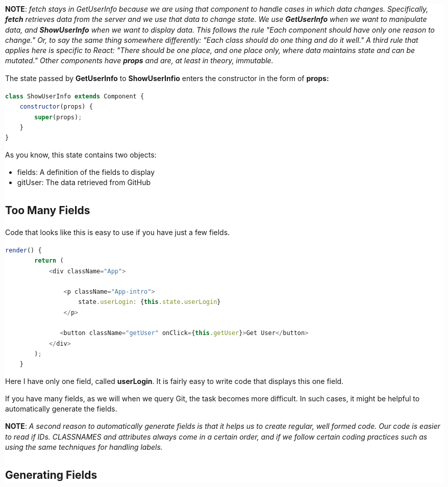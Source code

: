 **NOTE**: _fetch stays in GetUserInfo because we are using that component to handle cases in which data changes. Specifically, **fetch** retrieves data from the server and we use that data to change state. We use **GetUserInfo** when we want to manipulate data, and **ShowUserInfo** when we want to display data. This follows the rule "Each component should have only one reason to change." Or, to say the same thing somewhere differently: "Each class should do one thing and do it well." A third rule that applies here is specific to React: "There should be one place, and one place only, where data maintains state and can be mutated." Other components have **props** and are, at least in theory, immutable._

The state passed by **GetUserInfo** to **ShowUserInfio** enters the constructor in the form of **props:**

```javascript
class ShowUserInfo extends Component {
    constructor(props) {
        super(props);
    }
}
```

As you know, this state contains two objects:

- fields: A definition of the fields to display
- gitUser: The data retrieved from GitHub

## Too Many Fields

Code that looks like this is easy to use if you have just a few fields.

```javascript
render() {
        return (
            <div className="App">

                <p className="App-intro">
                    state.userLogin: {this.state.userLogin}
                </p>

               <button className="getUser" onClick={this.getUser}>Get User</button>
            </div>
        );
    }
```

Here I have only one field, called **userLogin**. It is fairly easy to write code that displays this one field.

If you have many fields, as we will when we query Git, the task becomes more difficult. In such cases, it might be helpful to automatically generate the fields.

**NOTE**: _A second reason to automatically generate fields is that it helps us to create regular, well formed code. Our code is easier to read if IDs. CLASSNAMES and attributes always come in a certain order, and if we follow certain coding practices such as using the same techniques for handling labels._

## Generating Fields
